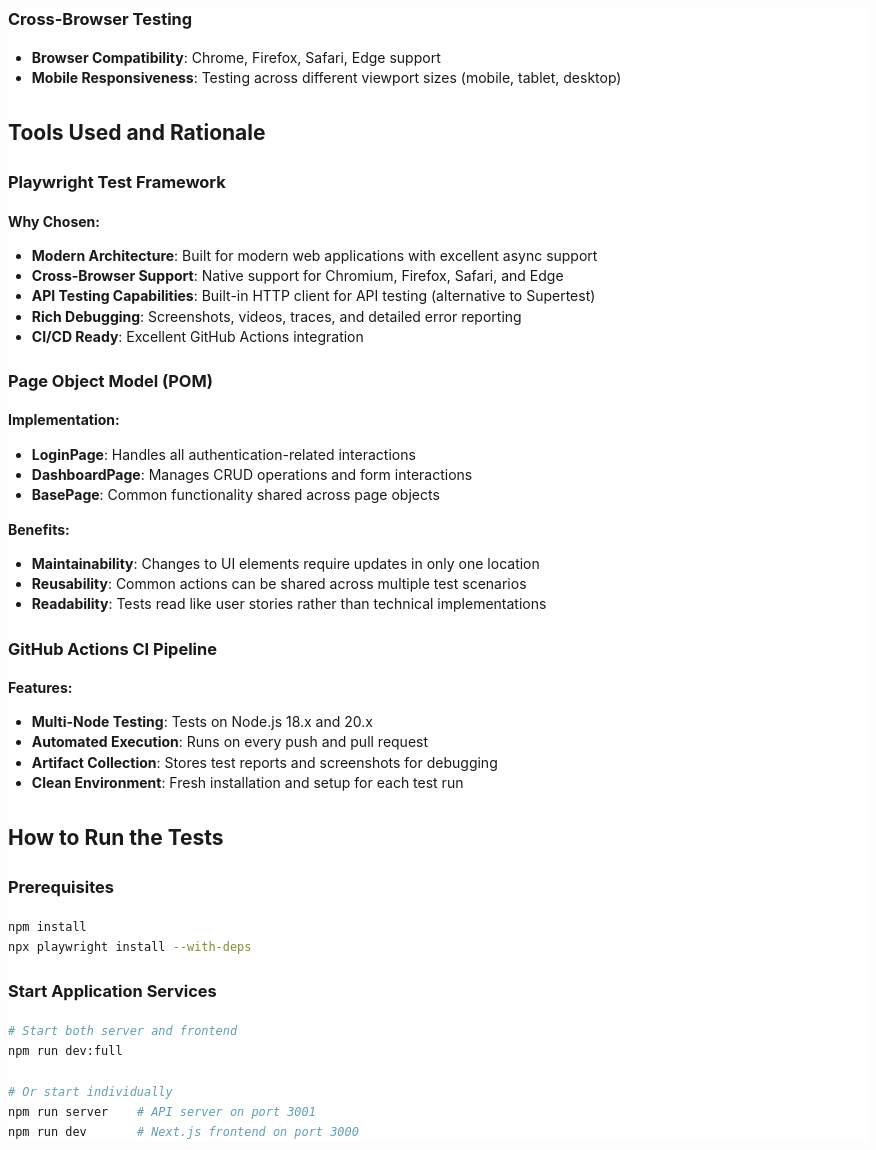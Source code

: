 ### Cross-Browser Testing
- **Browser Compatibility**: Chrome, Firefox, Safari, Edge support
- **Mobile Responsiveness**: Testing across different viewport sizes (mobile, tablet, desktop)

## Tools Used and Rationale

### Playwright Test Framework
**Why Chosen:**
- **Modern Architecture**: Built for modern web applications with excellent async support
- **Cross-Browser Support**: Native support for Chromium, Firefox, Safari, and Edge
- **API Testing Capabilities**: Built-in HTTP client for API testing (alternative to Supertest)
- **Rich Debugging**: Screenshots, videos, traces, and detailed error reporting
- **CI/CD Ready**: Excellent GitHub Actions integration

### Page Object Model (POM)
**Implementation:**
- **LoginPage**: Handles all authentication-related interactions
- **DashboardPage**: Manages CRUD operations and form interactions
- **BasePage**: Common functionality shared across page objects

**Benefits:**
- **Maintainability**: Changes to UI elements require updates in only one location
- **Reusability**: Common actions can be shared across multiple test scenarios
- **Readability**: Tests read like user stories rather than technical implementations

### GitHub Actions CI Pipeline
**Features:**
- **Multi-Node Testing**: Tests on Node.js 18.x and 20.x
- **Automated Execution**: Runs on every push and pull request
- **Artifact Collection**: Stores test reports and screenshots for debugging
- **Clean Environment**: Fresh installation and setup for each test run

## How to Run the Tests

### Prerequisites
```bash
npm install
npx playwright install --with-deps
```

### Start Application Services
```bash
# Start both server and frontend
npm run dev:full

# Or start individually
npm run server    # API server on port 3001
npm run dev       # Next.js frontend on port 3000
```
